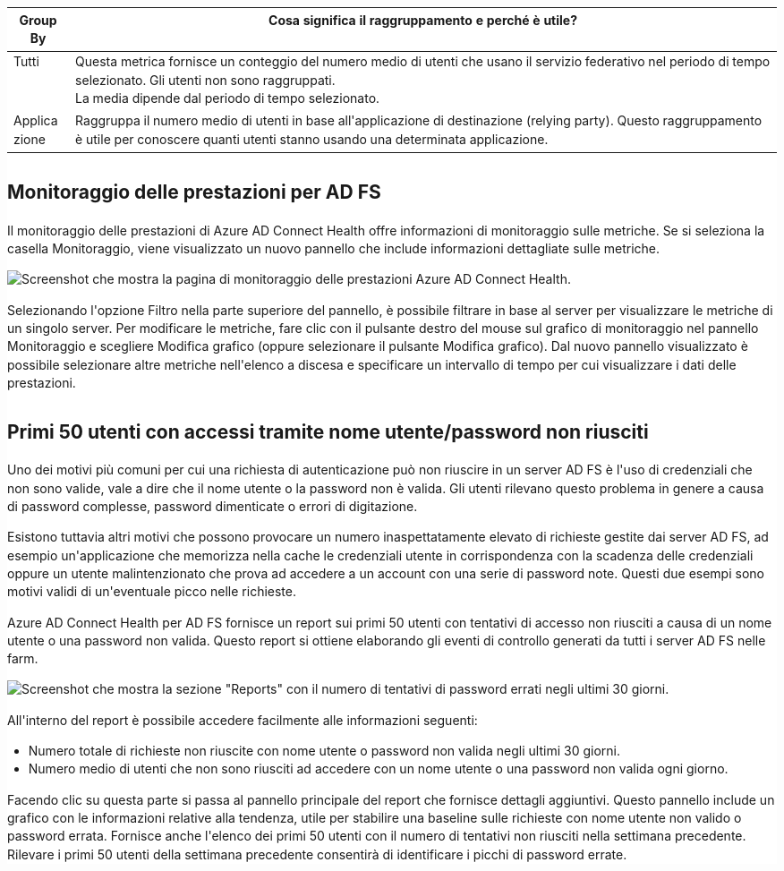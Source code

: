 |Group By | Cosa significa il raggruppamento e perché è utile? |
| --- | --- |
|Tutti |Questa metrica fornisce un conteggio del numero medio di utenti che usano il servizio federativo nel periodo di tempo selezionato. Gli utenti non sono raggruppati. <br>La media dipende dal periodo di tempo selezionato. |
| Applicazione |Raggruppa il numero medio di utenti in base all'applicazione di destinazione (relying party). Questo raggruppamento è utile per conoscere quanti utenti stanno usando una determinata applicazione. |

## <a name="performance-monitoring-for-ad-fs"></a>Monitoraggio delle prestazioni per AD FS
Il monitoraggio delle prestazioni di Azure AD Connect Health offre informazioni di monitoraggio sulle metriche. Se si seleziona la casella Monitoraggio, viene visualizzato un nuovo pannello che include informazioni dettagliate sulle metriche.

![Screenshot che mostra la pagina di monitoraggio delle prestazioni Azure AD Connect Health.](./media/how-to-connect-health-adfs/perf1.png)

Selezionando l'opzione Filtro nella parte superiore del pannello, è possibile filtrare in base al server per visualizzare le metriche di un singolo server. Per modificare le metriche, fare clic con il pulsante destro del mouse sul grafico di monitoraggio nel pannello Monitoraggio e scegliere Modifica grafico (oppure selezionare il pulsante Modifica grafico). Dal nuovo pannello visualizzato è possibile selezionare altre metriche nell'elenco a discesa e specificare un intervallo di tempo per cui visualizzare i dati delle prestazioni.

## <a name="top-50-users-with-failed-usernamepassword-logins"></a>Primi 50 utenti con accessi tramite nome utente/password non riusciti
Uno dei motivi più comuni per cui una richiesta di autenticazione può non riuscire in un server AD FS è l'uso di credenziali che non sono valide, vale a dire che il nome utente o la password non è valida. Gli utenti rilevano questo problema in genere a causa di password complesse, password dimenticate o errori di digitazione.

Esistono tuttavia altri motivi che possono provocare un numero inaspettatamente elevato di richieste gestite dai server AD FS, ad esempio un'applicazione che memorizza nella cache le credenziali utente in corrispondenza con la scadenza delle credenziali oppure un utente malintenzionato che prova ad accedere a un account con una serie di password note. Questi due esempi sono motivi validi di un'eventuale picco nelle richieste.

Azure AD Connect Health per AD FS fornisce un report sui primi 50 utenti con tentativi di accesso non riusciti a causa di un nome utente o una password non valida. Questo report si ottiene elaborando gli eventi di controllo generati da tutti i server AD FS nelle farm.

![Screenshot che mostra la sezione "Reports" con il numero di tentativi di password errati negli ultimi 30 giorni.](./media/how-to-connect-health-adfs/report1a.png)

All'interno del report è possibile accedere facilmente alle informazioni seguenti:

* Numero totale di richieste non riuscite con nome utente o password non valida negli ultimi 30 giorni.
* Numero medio di utenti che non sono riusciti ad accedere con un nome utente o una password non valida ogni giorno.

Facendo clic su questa parte si passa al pannello principale del report che fornisce dettagli aggiuntivi. Questo pannello include un grafico con le informazioni relative alla tendenza, utile per stabilire una baseline sulle richieste con nome utente non valido o password errata. Fornisce anche l'elenco dei primi 50 utenti con il numero di tentativi non riusciti nella settimana precedente. Rilevare i primi 50 utenti della settimana precedente consentirà di identificare i picchi di password errate.  
